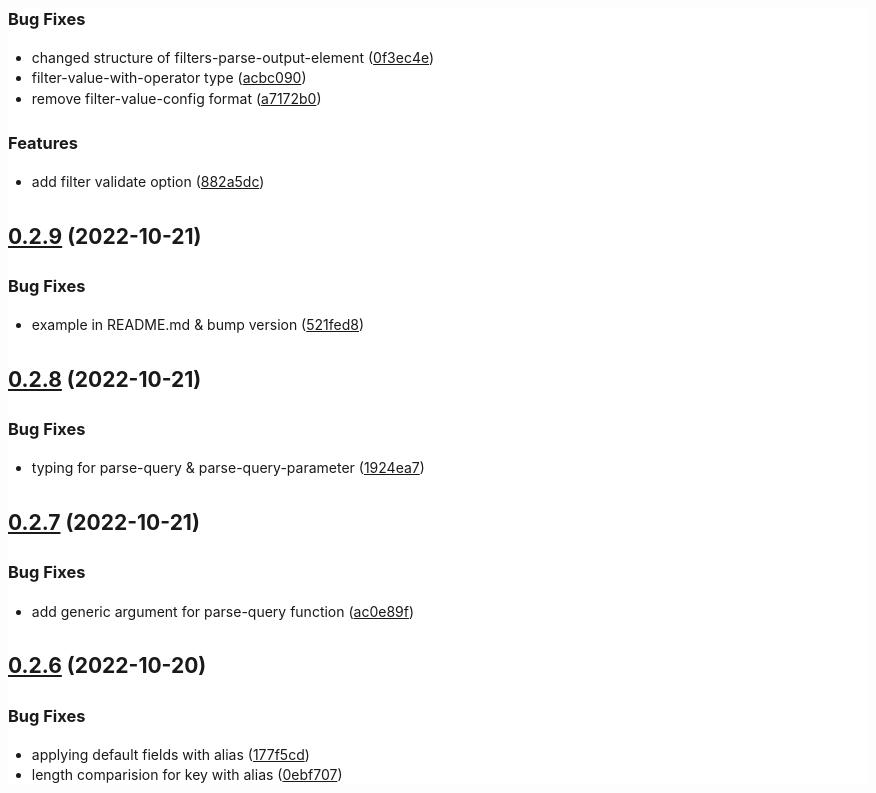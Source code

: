 
### Bug Fixes

* changed structure of filters-parse-output-element ([0f3ec4e](https://github.com/Tada5hi/rapiq/commit/0f3ec4e98abd740762f07d5c6fbb518f4da5abe9))
* filter-value-with-operator type ([acbc090](https://github.com/Tada5hi/rapiq/commit/acbc0908febd2e66c52368dc199734fd0008033e))
* remove filter-value-config format ([a7172b0](https://github.com/Tada5hi/rapiq/commit/a7172b00d1cdc28ba22f0b6555a69f134c2d8321))


### Features

* add filter validate option ([882a5dc](https://github.com/Tada5hi/rapiq/commit/882a5dcb58ecd5cb57a7e4f5326b9e6a528a1194))

## [0.2.9](https://github.com/Tada5hi/rapiq/compare/v0.2.8...v0.2.9) (2022-10-21)


### Bug Fixes

* example in README.md & bump version ([521fed8](https://github.com/Tada5hi/rapiq/commit/521fed8fda810d5dc1487db7c7a97962ea3baa0a))

## [0.2.8](https://github.com/Tada5hi/rapiq/compare/v0.2.7...v0.2.8) (2022-10-21)


### Bug Fixes

* typing for parse-query & parse-query-parameter ([1924ea7](https://github.com/Tada5hi/rapiq/commit/1924ea7969fb8cf1d4ceabe49fbe215706797238))

## [0.2.7](https://github.com/Tada5hi/rapiq/compare/v0.2.6...v0.2.7) (2022-10-21)


### Bug Fixes

* add generic argument for parse-query function ([ac0e89f](https://github.com/Tada5hi/rapiq/commit/ac0e89f331b479d520aa345219c8dce9471c5eeb))

## [0.2.6](https://github.com/Tada5hi/rapiq/compare/v0.2.5...v0.2.6) (2022-10-20)


### Bug Fixes

* applying default fields with alias ([177f5cd](https://github.com/Tada5hi/rapiq/commit/177f5cd1cd25d63388bcddad173341811eb05f2c))
* length comparision for key with alias ([0ebf707](https://github.com/Tada5hi/rapiq/commit/0ebf7071369e4b6297213ecfbb95c4fa89fa3171))
